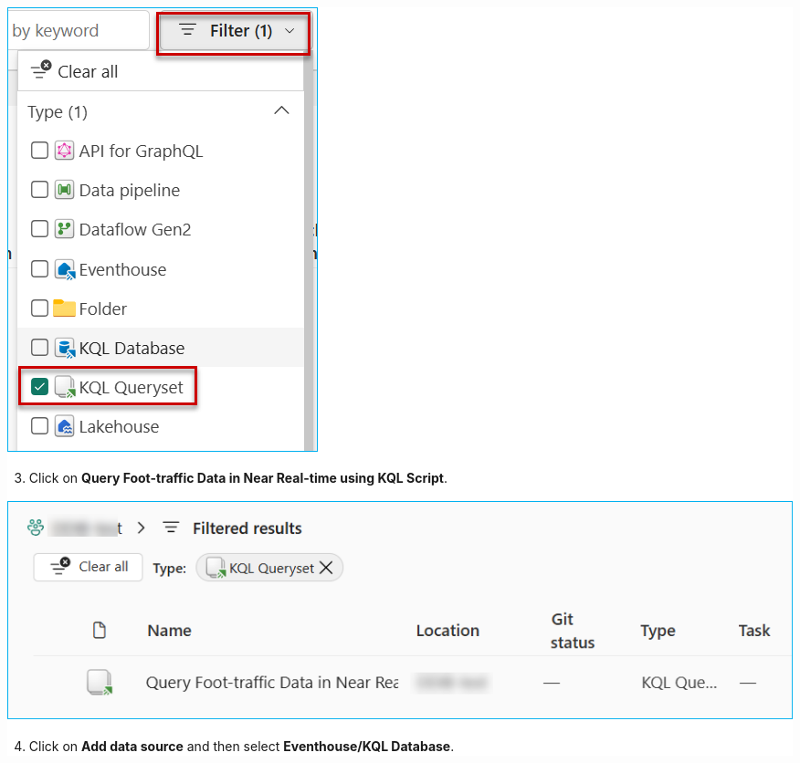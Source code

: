 ![queryset](media/queryset1.png)

3. Click on **Query Foot-traffic Data in Near Real-time using KQL Script**.

![queryset](media/queryset2.png)



4. Click on **Add data source** and then select **Eventhouse/KQL Database**.
 